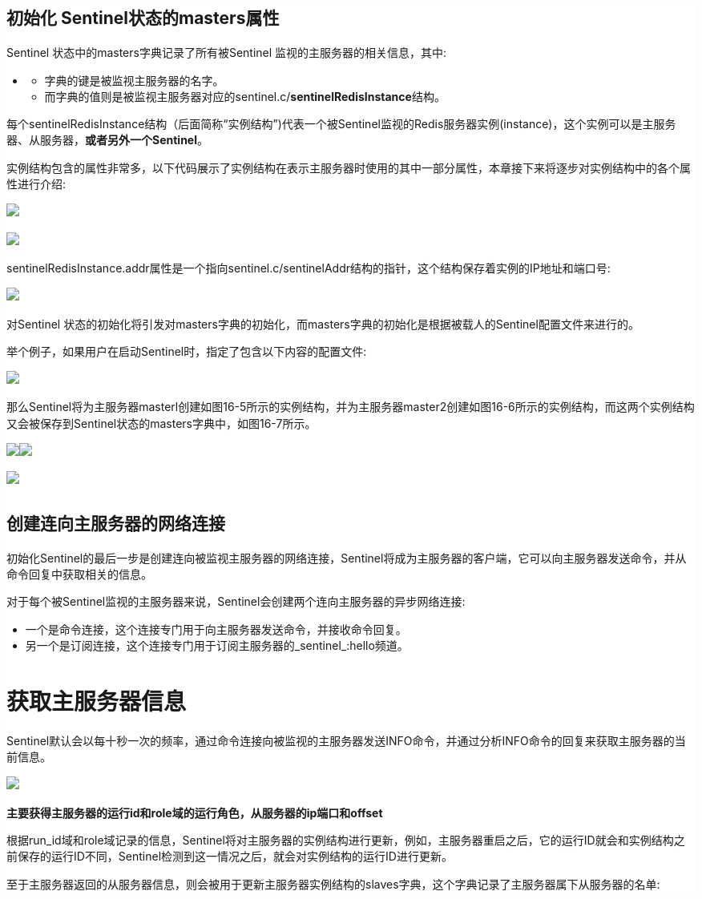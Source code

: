 ## 初始化 Sentinel状态的masters属性

Sentinel 状态中的masters字典记录了所有被Sentinel 监视的主服务器的相关信息，其中:

-   -   字典的键是被监视主服务器的名字。
    -   而字典的值则是被监视主服务器对应的sentinel.c/**sentinelRedisInstance**结构。

每个sentinelRedisInstance结构（后面简称“实例结构”)代表一个被Sentinel监视的Redis服务器实例(instance)，这个实例可以是主服务器、从服务器，**或者另外一个Sentinel**。

实例结构包含的属性非常多，以下代码展示了实例结构在表示主服务器时使用的其中一部分属性，本章接下来将逐步对实例结构中的各个属性进行介绍:

![](https://p3-juejin.byteimg.com/tos-cn-i-k3u1fbpfcp/34bdb03a909840c7899760f0df20cc7f~tplv-k3u1fbpfcp-zoom-1.image)

![](https://p3-juejin.byteimg.com/tos-cn-i-k3u1fbpfcp/9840ee84fca640e98aafed6beac5ce76~tplv-k3u1fbpfcp-zoom-1.image)

sentinelRedisInstance.addr属性是一个指向sentinel.c/sentinelAddr结构的指针，这个结构保存着实例的IP地址和端口号:

![](https://p3-juejin.byteimg.com/tos-cn-i-k3u1fbpfcp/9237e5b0192346a0a332d8f3d4907349~tplv-k3u1fbpfcp-zoom-1.image)

对Sentinel 状态的初始化将引发对masters字典的初始化，而masters字典的初始化是根据被载人的Sentinel配置文件来进行的。

举个例子，如果用户在启动Sentinel时，指定了包含以下内容的配置文件:

![](https://p3-juejin.byteimg.com/tos-cn-i-k3u1fbpfcp/4bed8496ae6c49569a741edf6932c9db~tplv-k3u1fbpfcp-zoom-1.image)

那么Sentinel将为主服务器masterl创建如图16-5所示的实例结构，并为主服务器master2创建如图16-6所示的实例结构，而这两个实例结构又会被保存到Sentinel状态的masters字典中，如图16-7所示。

![](https://p3-juejin.byteimg.com/tos-cn-i-k3u1fbpfcp/9d2dec3b993349de8ffea1e5ce636d86~tplv-k3u1fbpfcp-zoom-1.image)![](https://p3-juejin.byteimg.com/tos-cn-i-k3u1fbpfcp/7a4232a4bbfb4cc5a7ff69ae1e58bfce~tplv-k3u1fbpfcp-zoom-1.image)

![](https://p3-juejin.byteimg.com/tos-cn-i-k3u1fbpfcp/5392ef985f2b47f39f2e70cd89871432~tplv-k3u1fbpfcp-zoom-1.image)

## 创建连向主服务器的网络连接

初始化Sentinel的最后一步是创建连向被监视主服务器的网络连接，Sentinel将成为主服务器的客户端，它可以向主服务器发送命令，并从命令回复中获取相关的信息。

对于每个被Sentinel监视的主服务器来说，Sentinel会创建两个连向主服务器的异步网络连接:

-   一个是命令连接，这个连接专门用于向主服务器发送命令，并接收命令回复。
-   另一个是订阅连接，这个连接专门用于订阅主服务器的_sentinel_:hello频道。

# 获取主服务器信息

Sentinel默认会以每十秒一次的频率，通过命令连接向被监视的主服务器发送INFO命令，并通过分析INFO命令的回复来获取主服务器的当前信息。

![](https://p3-juejin.byteimg.com/tos-cn-i-k3u1fbpfcp/c835dd39a0ae424ab047f088f6af97f4~tplv-k3u1fbpfcp-zoom-1.image)

**主要获得主服务器的运行id和role域的运行角色，从服务器的ip端口和offset**

根据run_id域和role域记录的信息，Sentinel将对主服务器的实例结构进行更新，例如，主服务器重启之后，它的运行ID就会和实例结构之前保存的运行ID不同，Sentinel检测到这一情况之后，就会对实例结构的运行ID进行更新。

至于主服务器返回的从服务器信息，则会被用于更新主服务器实例结构的slaves字典，这个字典记录了主服务器属下从服务器的名单:
